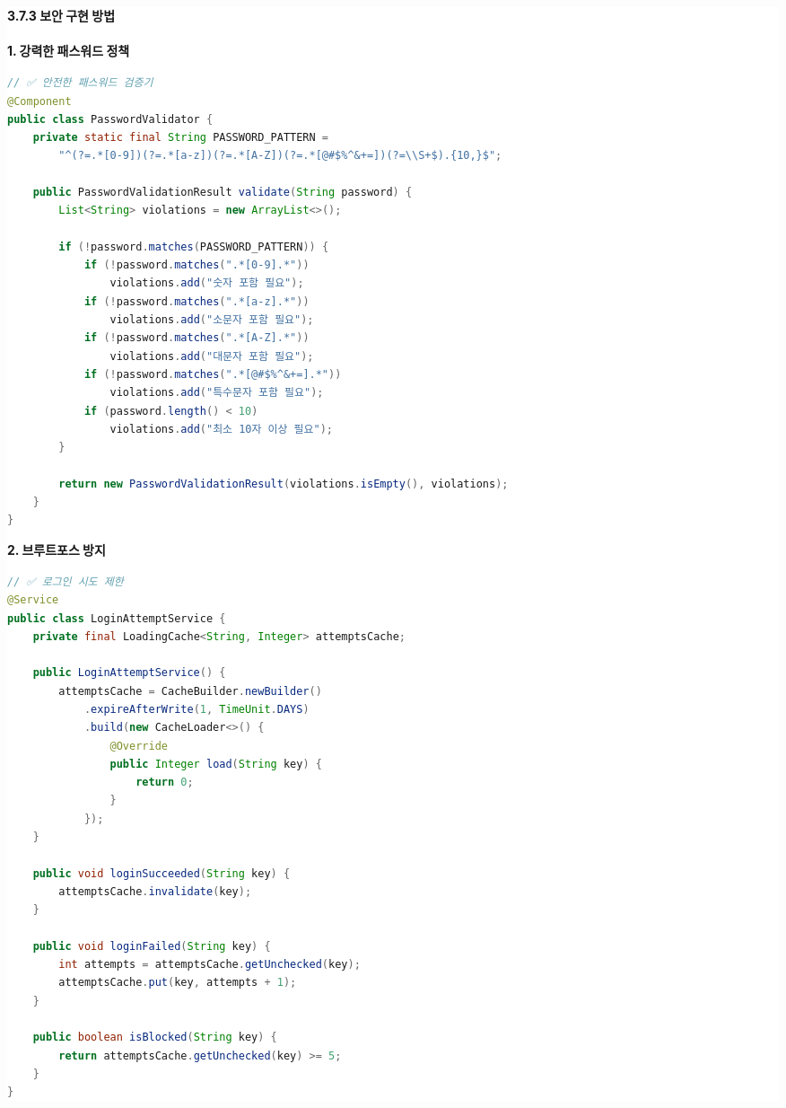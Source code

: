 #### 3.7.3 보안 구현 방법

**1. 강력한 패스워드 정책**
```java
// ✅ 안전한 패스워드 검증기
@Component
public class PasswordValidator {
    private static final String PASSWORD_PATTERN = 
        "^(?=.*[0-9])(?=.*[a-z])(?=.*[A-Z])(?=.*[@#$%^&+=])(?=\\S+$).{10,}$";
    
    public PasswordValidationResult validate(String password) {
        List<String> violations = new ArrayList<>();
        
        if (!password.matches(PASSWORD_PATTERN)) {
            if (!password.matches(".*[0-9].*"))
                violations.add("숫자 포함 필요");
            if (!password.matches(".*[a-z].*"))
                violations.add("소문자 포함 필요");
            if (!password.matches(".*[A-Z].*"))
                violations.add("대문자 포함 필요");
            if (!password.matches(".*[@#$%^&+=].*"))
                violations.add("특수문자 포함 필요");
            if (password.length() < 10)
                violations.add("최소 10자 이상 필요");
        }
        
        return new PasswordValidationResult(violations.isEmpty(), violations);
    }
}
```

**2. 브루트포스 방지**
```java
// ✅ 로그인 시도 제한
@Service
public class LoginAttemptService {
    private final LoadingCache<String, Integer> attemptsCache;
    
    public LoginAttemptService() {
        attemptsCache = CacheBuilder.newBuilder()
            .expireAfterWrite(1, TimeUnit.DAYS)
            .build(new CacheLoader<>() {
                @Override
                public Integer load(String key) {
                    return 0;
                }
            });
    }
    
    public void loginSucceeded(String key) {
        attemptsCache.invalidate(key);
    }
    
    public void loginFailed(String key) {
        int attempts = attemptsCache.getUnchecked(key);
        attemptsCache.put(key, attempts + 1);
    }
    
    public boolean isBlocked(String key) {
        return attemptsCache.getUnchecked(key) >= 5;
    }
}
```
